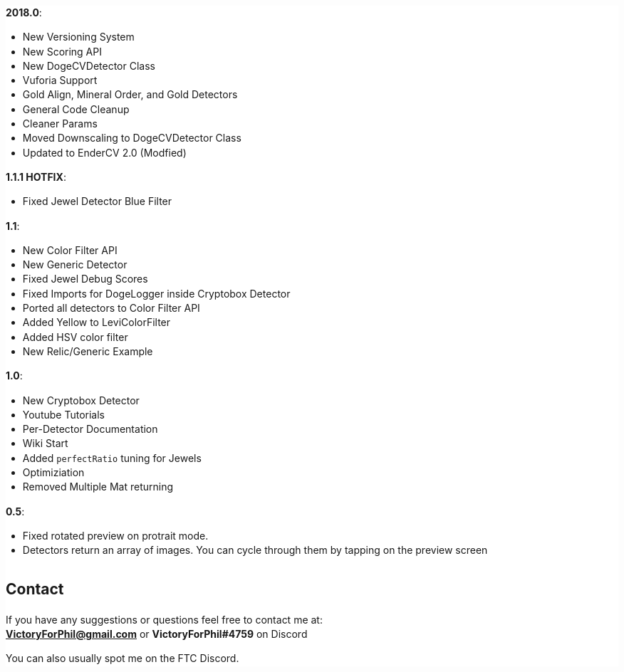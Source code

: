 **2018.0**:
 - New Versioning System
 - New Scoring API
 - New DogeCVDetector Class
 - Vuforia Support
 - Gold Align, Mineral Order, and Gold Detectors
 - General Code Cleanup
 - Cleaner Params
 - Moved Downscaling to DogeCVDetector Class
 - Updated to EnderCV 2.0 (Modfied)
 
**1.1.1 HOTFIX**:
 - Fixed Jewel Detector Blue Filter
 

**1.1**:
- New Color Filter API   
- New Generic Detector     
- Fixed Jewel Debug Scores    
- Fixed Imports for DogeLogger inside Cryptobox Detector   
- Ported all detectors to Color Filter API     
- Added Yellow to LeviColorFilter
- Added HSV color filter
- New Relic/Generic Example
 
**1.0**:
 - New Cryptobox Detector
 - Youtube Tutorials
 - Per-Detector Documentation
 - Wiki Start 
 - Added `perfectRatio` tuning for Jewels
 - Optimiziation
 - Removed Multiple Mat returning

**0.5**:
 - Fixed rotated preview on protrait mode.
 - Detectors return an array of images. You can cycle through them by tapping on the preview screen
## Contact
If you have any suggestions or questions feel free to contact me at:    
**VictoryForPhil@gmail.com**
or 
**VictoryForPhil#4759** on Discord

You can also usually spot me on the FTC Discord.
